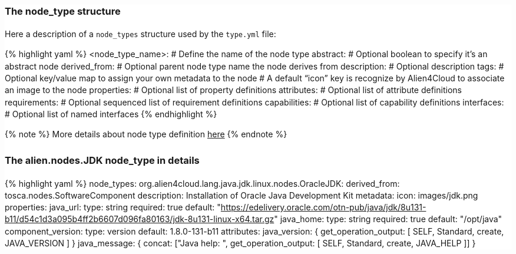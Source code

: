 ### The node_type structure

Here a description of a `node_types` structure used by the `type.yml` file:

{% highlight yaml %}
<node_type_name>:  # Define the name of the node type
  abstract: # Optional boolean to specify it’s an abstract node
  derived_from: # Optional parent node type name the node derives from
  description: # Optional description
  tags: # Optional key/value map to assign your own metadata to the node
        # A default “icon” key is recognize by Alien4Cloud to associate an image to the node
  properties:
    # Optional list of property definitions
  attributes:
    # Optional list of attribute definitions
  requirements:
    # Optional sequenced list of requirement definitions
  capabilities:
    # Optional list of capability definitions
  interfaces:
    # Optional list of named interfaces
{% endhighlight %}

{% note %}
More details about node type definition [here](#/documentation/2.0.0/devops_guide/tosca_grammar/node_type.html)
{% endnote %}

### The alien.nodes.JDK node_type in details

{% highlight yaml %}
node_types:
  org.alien4cloud.lang.java.jdk.linux.nodes.OracleJDK:
    derived_from: tosca.nodes.SoftwareComponent
    description: Installation of Oracle Java Development Kit
    metadata:
      icon: images/jdk.png
    properties:
      java_url:
        type: string
        required: true
        default: "https://edelivery.oracle.com/otn-pub/java/jdk/8u131-b11/d54c1d3a095b4ff2b6607d096fa80163/jdk-8u131-linux-x64.tar.gz"
      java_home:
        type: string
        required: true
        default: "/opt/java"
      component_version:
        type: version
        default: 1.8.0-131-b11
    attributes:
      java_version: { get_operation_output: [ SELF, Standard, create, JAVA_VERSION ] }
      java_message: { concat: ["Java help: ", get_operation_output: [ SELF, Standard, create, JAVA_HELP ]] }